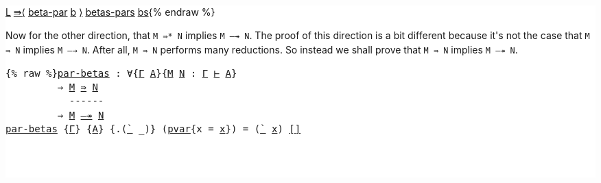    <a id="5255" href="{% endraw %}{{ site.baseurl }}{% link out/plfa/Confluence.md %}{% raw %}#5236" class="Bound">L</a> <a id="5257" href="{% endraw %}{{ site.baseurl }}{% link out/plfa/Confluence.md %}{% raw %}#4141" class="InductiveConstructor Operator">⇛⟨</a> <a id="5260" href="{% endraw %}{{ site.baseurl }}{% link out/plfa/Confluence.md %}{% raw %}#4545" class="Function">beta-par</a> <a id="5269" href="{% endraw %}{{ site.baseurl }}{% link out/plfa/Confluence.md %}{% raw %}#5242" class="Bound">b</a> <a id="5271" href="{% endraw %}{{ site.baseurl }}{% link out/plfa/Confluence.md %}{% raw %}#4141" class="InductiveConstructor Operator">⟩</a> <a id="5273" href="{% endraw %}{{ site.baseurl }}{% link out/plfa/Confluence.md %}{% raw %}#5068" class="Function">betas-pars</a> <a id="5284" href="{% endraw %}{{ site.baseurl }}{% link out/plfa/Confluence.md %}{% raw %}#5246" class="Bound">bs</a>{% endraw %}</pre>

Now for the other direction, that `M ⇛* N` implies `M —↠ N`.  The
proof of this direction is a bit different because it's not the case
that `M ⇛ N` implies `M —→ N`. After all, `M ⇛ N` performs many
reductions. So instead we shall prove that `M ⇛ N` implies `M —↠ N`.

<pre class="Agda">{% raw %}<a id="par-betas"></a><a id="5581" href="{% endraw %}{{ site.baseurl }}{% link out/plfa/Confluence.md %}{% raw %}#5581" class="Function">par-betas</a> <a id="5591" class="Symbol">:</a> <a id="5593" class="Symbol">∀{</a><a id="5595" href="{% endraw %}{{ site.baseurl }}{% link out/plfa/Confluence.md %}{% raw %}#5595" class="Bound">Γ</a> <a id="5597" href="{% endraw %}{{ site.baseurl }}{% link out/plfa/Confluence.md %}{% raw %}#5597" class="Bound">A</a><a id="5598" class="Symbol">}{</a><a id="5600" href="{% endraw %}{{ site.baseurl }}{% link out/plfa/Confluence.md %}{% raw %}#5600" class="Bound">M</a> <a id="5602" href="{% endraw %}{{ site.baseurl }}{% link out/plfa/Confluence.md %}{% raw %}#5602" class="Bound">N</a> <a id="5604" class="Symbol">:</a> <a id="5606" href="{% endraw %}{{ site.baseurl }}{% link out/plfa/Confluence.md %}{% raw %}#5595" class="Bound">Γ</a> <a id="5608" href="{% endraw %}{{ site.baseurl }}{% link out/plfa/Untyped.md %}{% raw %}#4150" class="Datatype Operator">⊢</a> <a id="5610" href="{% endraw %}{{ site.baseurl }}{% link out/plfa/Confluence.md %}{% raw %}#5597" class="Bound">A</a><a id="5611" class="Symbol">}</a>
         <a id="5622" class="Symbol">→</a> <a id="5624" href="{% endraw %}{{ site.baseurl }}{% link out/plfa/Confluence.md %}{% raw %}#5600" class="Bound">M</a> <a id="5626" href="{% endraw %}{{ site.baseurl }}{% link out/plfa/Confluence.md %}{% raw %}#2861" class="Datatype Operator">⇛</a> <a id="5628" href="{% endraw %}{{ site.baseurl }}{% link out/plfa/Confluence.md %}{% raw %}#5602" class="Bound">N</a>
           <a id="5641" class="Comment">------</a>
         <a id="5657" class="Symbol">→</a> <a id="5659" href="{% endraw %}{{ site.baseurl }}{% link out/plfa/Confluence.md %}{% raw %}#5600" class="Bound">M</a> <a id="5661" href="{% endraw %}{{ site.baseurl }}{% link out/plfa/LambdaReduction.md %}{% raw %}#894" class="Datatype Operator">—↠</a> <a id="5664" href="{% endraw %}{{ site.baseurl }}{% link out/plfa/Confluence.md %}{% raw %}#5602" class="Bound">N</a>
<a id="5666" href="{% endraw %}{{ site.baseurl }}{% link out/plfa/Confluence.md %}{% raw %}#5581" class="Function">par-betas</a> <a id="5676" class="Symbol">{</a><a id="5677" href="{% endraw %}{{ site.baseurl }}{% link out/plfa/Confluence.md %}{% raw %}#5677" class="Bound">Γ</a><a id="5678" class="Symbol">}</a> <a id="5680" class="Symbol">{</a><a id="5681" href="{% endraw %}{{ site.baseurl }}{% link out/plfa/Confluence.md %}{% raw %}#5681" class="Bound">A</a><a id="5682" class="Symbol">}</a> <a id="5684" class="Symbol">{</a><a id="5685" class="DottedPattern Symbol">.(</a><a id="5687" href="{% endraw %}{{ site.baseurl }}{% link out/plfa/Untyped.md %}{% raw %}#4186" class="DottedPattern InductiveConstructor Operator">`</a> <a id="5689" class="DottedPattern Symbol">_)</a><a id="5691" class="Symbol">}</a> <a id="5693" class="Symbol">(</a><a id="5694" href="{% endraw %}{{ site.baseurl }}{% link out/plfa/Confluence.md %}{% raw %}#2910" class="InductiveConstructor">pvar</a><a id="5698" class="Symbol">{</a><a id="5699" class="Argument">x</a> <a id="5701" class="Symbol">=</a> <a id="5703" href="{% endraw %}{{ site.baseurl }}{% link out/plfa/Confluence.md %}{% raw %}#5703" class="Bound">x</a><a id="5704" class="Symbol">})</a> <a id="5707" class="Symbol">=</a> <a id="5709" class="Symbol">(</a><a id="5710" href="{% endraw %}{{ site.baseurl }}{% link out/plfa/Untyped.md %}{% raw %}#4186" class="InductiveConstructor Operator">`</a> <a id="5712" href="{% endraw %}{{ site.baseurl }}{% link out/plfa/Confluence.md %}{% raw %}#5703" class="Bound">x</a><a id="5713" class="Symbol">)</a> <a id="5715" href="{% endraw %}{{ site.baseurl }}{% link out/plfa/LambdaReduction.md %}{% raw %}#944" class="InductiveConstructor Operator">[]</a>
